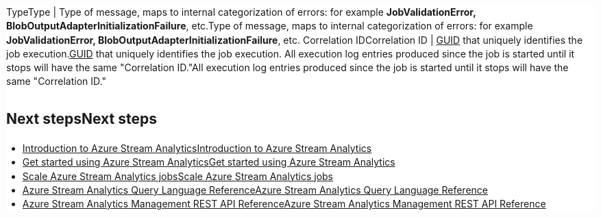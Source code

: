 <span data-ttu-id="7d263-190">Type</span><span class="sxs-lookup"><span data-stu-id="7d263-190">Type</span></span> | <span data-ttu-id="7d263-191">Type of message, maps to internal categorization of errors: for example **JobValidationError, BlobOutputAdapterInitializationFailure**, etc.</span><span class="sxs-lookup"><span data-stu-id="7d263-191">Type of message, maps to internal categorization of errors: for example **JobValidationError, BlobOutputAdapterInitializationFailure**, etc.</span></span>
<span data-ttu-id="7d263-192">Correlation ID</span><span class="sxs-lookup"><span data-stu-id="7d263-192">Correlation ID</span></span> | <span data-ttu-id="7d263-193">[GUID](https://en.wikipedia.org/wiki/Universally_unique_identifier) that uniquely identifies the job execution.</span><span class="sxs-lookup"><span data-stu-id="7d263-193">[GUID](https://en.wikipedia.org/wiki/Universally_unique_identifier) that uniquely identifies the job execution.</span></span> <span data-ttu-id="7d263-194">All execution log entries produced since the job is started until it stops will have the same "Correlation ID."</span><span class="sxs-lookup"><span data-stu-id="7d263-194">All execution log entries produced since the job is started until it stops will have the same "Correlation ID."</span></span>



## <a name="next-steps"></a><span data-ttu-id="7d263-195">Next steps</span><span class="sxs-lookup"><span data-stu-id="7d263-195">Next steps</span></span>
* [<span data-ttu-id="7d263-196">Introduction to Azure Stream Analytics</span><span class="sxs-lookup"><span data-stu-id="7d263-196">Introduction to Azure Stream Analytics</span></span>](stream-analytics-introduction.md)
* [<span data-ttu-id="7d263-197">Get started using Azure Stream Analytics</span><span class="sxs-lookup"><span data-stu-id="7d263-197">Get started using Azure Stream Analytics</span></span>](stream-analytics-get-started.md)
* [<span data-ttu-id="7d263-198">Scale Azure Stream Analytics jobs</span><span class="sxs-lookup"><span data-stu-id="7d263-198">Scale Azure Stream Analytics jobs</span></span>](stream-analytics-scale-jobs.md)
* [<span data-ttu-id="7d263-199">Azure Stream Analytics Query Language Reference</span><span class="sxs-lookup"><span data-stu-id="7d263-199">Azure Stream Analytics Query Language Reference</span></span>](https://msdn.microsoft.com/library/azure/dn834998.aspx)
* [<span data-ttu-id="7d263-200">Azure Stream Analytics Management REST API Reference</span><span class="sxs-lookup"><span data-stu-id="7d263-200">Azure Stream Analytics Management REST API Reference</span></span>](https://msdn.microsoft.com/library/azure/dn835031.aspx)





